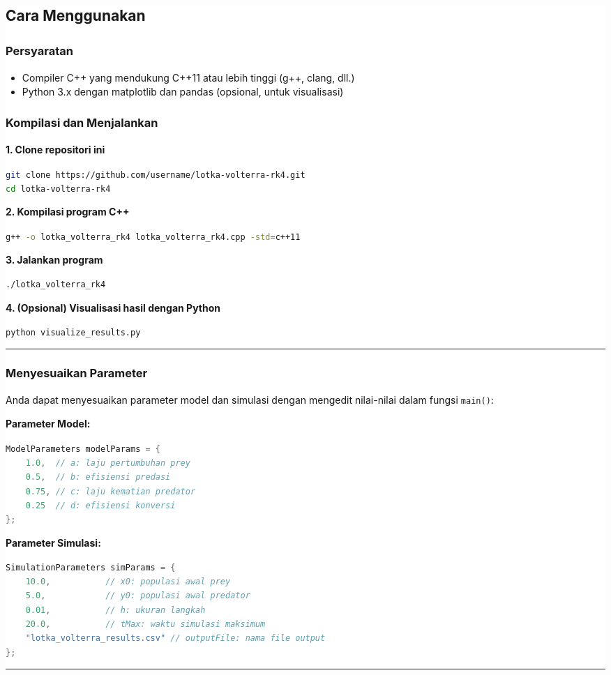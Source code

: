 
## Cara Menggunakan

### Persyaratan

- Compiler C++ yang mendukung C++11 atau lebih tinggi (g++, clang, dll.)
- Python 3.x dengan matplotlib dan pandas (opsional, untuk visualisasi)

### Kompilasi dan Menjalankan

**1. Clone repositori ini**

```bash
git clone https://github.com/username/lotka-volterra-rk4.git
cd lotka-volterra-rk4
```

**2. Kompilasi program C++**

```bash
g++ -o lotka_volterra_rk4 lotka_volterra_rk4.cpp -std=c++11
```

**3. Jalankan program**

```bash
./lotka_volterra_rk4
```

**4. (Opsional) Visualisasi hasil dengan Python**

```bash
python visualize_results.py
```

---

### Menyesuaikan Parameter

Anda dapat menyesuaikan parameter model dan simulasi dengan mengedit nilai-nilai dalam fungsi `main()`:

**Parameter Model:**
```cpp
ModelParameters modelParams = {
    1.0,  // a: laju pertumbuhan prey
    0.5,  // b: efisiensi predasi
    0.75, // c: laju kematian predator
    0.25  // d: efisiensi konversi
};
```

**Parameter Simulasi:**
```cpp
SimulationParameters simParams = {
    10.0,           // x0: populasi awal prey
    5.0,            // y0: populasi awal predator
    0.01,           // h: ukuran langkah
    20.0,           // tMax: waktu simulasi maksimum
    "lotka_volterra_results.csv" // outputFile: nama file output
};
```

---